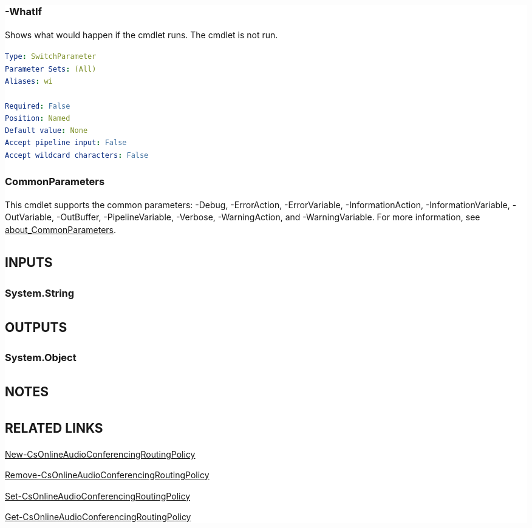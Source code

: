 ### -WhatIf

Shows what would happen if the cmdlet runs.
The cmdlet is not run.

```yaml
Type: SwitchParameter
Parameter Sets: (All)
Aliases: wi

Required: False
Position: Named
Default value: None
Accept pipeline input: False
Accept wildcard characters: False
```

### CommonParameters

This cmdlet supports the common parameters: -Debug, -ErrorAction, -ErrorVariable, -InformationAction, -InformationVariable, -OutVariable, -OutBuffer, -PipelineVariable, -Verbose, -WarningAction, and -WarningVariable. For more information, see [about_CommonParameters](http://go.microsoft.com/fwlink/?LinkID=113216).

## INPUTS

### System.String

## OUTPUTS

### System.Object

## NOTES

## RELATED LINKS

[New-CsOnlineAudioConferencingRoutingPolicy](https://learn.microsoft.com/powershell/module/teams/new-csonlineaudioconferencingroutingpolicy)

[Remove-CsOnlineAudioConferencingRoutingPolicy](https://learn.microsoft.com/powershell/module/teams/remove-csonlineaudioconferencingroutingpolicy)

[Set-CsOnlineAudioConferencingRoutingPolicy](https://learn.microsoft.com/powershell/module/teams/Set-csonlineaudioconferencingroutingpolicy)

[Get-CsOnlineAudioConferencingRoutingPolicy](https://learn.microsoft.com/powershell/module/teams/get-csonlineaudioconferencingroutingpolicy)
